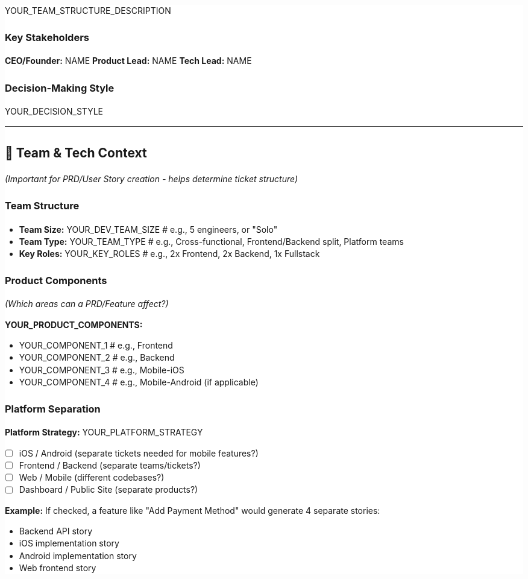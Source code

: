 YOUR_TEAM_STRUCTURE_DESCRIPTION

### Key Stakeholders

**CEO/Founder:** NAME
**Product Lead:** NAME
**Tech Lead:** NAME


### Decision-Making Style




YOUR_DECISION_STYLE

---

## 👥 Team & Tech Context
*(Important for PRD/User Story creation - helps determine ticket structure)*

### Team Structure



- **Team Size:** YOUR_DEV_TEAM_SIZE # e.g., 5 engineers, or "Solo"
- **Team Type:** YOUR_TEAM_TYPE # e.g., Cross-functional, Frontend/Backend split, Platform teams
- **Key Roles:** YOUR_KEY_ROLES # e.g., 2x Frontend, 2x Backend, 1x Fullstack

### Product Components
*(Which areas can a PRD/Feature affect?)*




**YOUR_PRODUCT_COMPONENTS:**

- YOUR_COMPONENT_1 # e.g., Frontend
- YOUR_COMPONENT_2 # e.g., Backend
- YOUR_COMPONENT_3 # e.g., Mobile-iOS
- YOUR_COMPONENT_4 # e.g., Mobile-Android (if applicable)

### Platform Separation



**Platform Strategy:** YOUR_PLATFORM_STRATEGY



- [ ] iOS / Android (separate tickets needed for mobile features?)
- [ ] Frontend / Backend (separate teams/tickets?)
- [ ] Web / Mobile (different codebases?)
- [ ] Dashboard / Public Site (separate products?)

**Example:** If checked, a feature like "Add Payment Method" would generate 4 separate stories:
- Backend API story
- iOS implementation story
- Android implementation story
- Web frontend story
